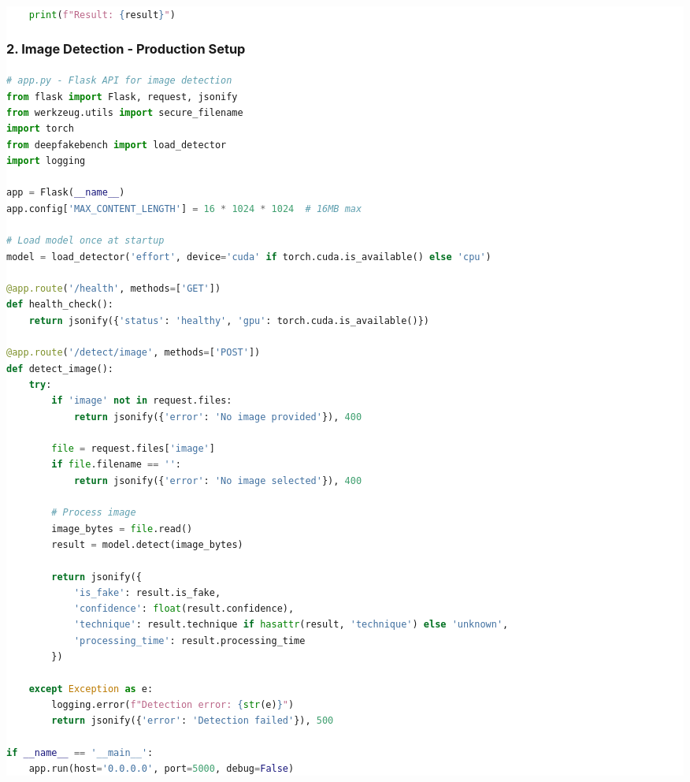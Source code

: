 ```python
    print(f"Result: {result}")
```

### 2. Image Detection - Production Setup

```python
# app.py - Flask API for image detection
from flask import Flask, request, jsonify
from werkzeug.utils import secure_filename
import torch
from deepfakebench import load_detector
import logging

app = Flask(__name__)
app.config['MAX_CONTENT_LENGTH'] = 16 * 1024 * 1024  # 16MB max

# Load model once at startup
model = load_detector('effort', device='cuda' if torch.cuda.is_available() else 'cpu')

@app.route('/health', methods=['GET'])
def health_check():
    return jsonify({'status': 'healthy', 'gpu': torch.cuda.is_available()})

@app.route('/detect/image', methods=['POST'])
def detect_image():
    try:
        if 'image' not in request.files:
            return jsonify({'error': 'No image provided'}), 400
            
        file = request.files['image']
        if file.filename == '':
            return jsonify({'error': 'No image selected'}), 400
            
        # Process image
        image_bytes = file.read()
        result = model.detect(image_bytes)
        
        return jsonify({
            'is_fake': result.is_fake,
            'confidence': float(result.confidence),
            'technique': result.technique if hasattr(result, 'technique') else 'unknown',
            'processing_time': result.processing_time
        })
        
    except Exception as e:
        logging.error(f"Detection error: {str(e)}")
        return jsonify({'error': 'Detection failed'}), 500

if __name__ == '__main__':
    app.run(host='0.0.0.0', port=5000, debug=False)
```
